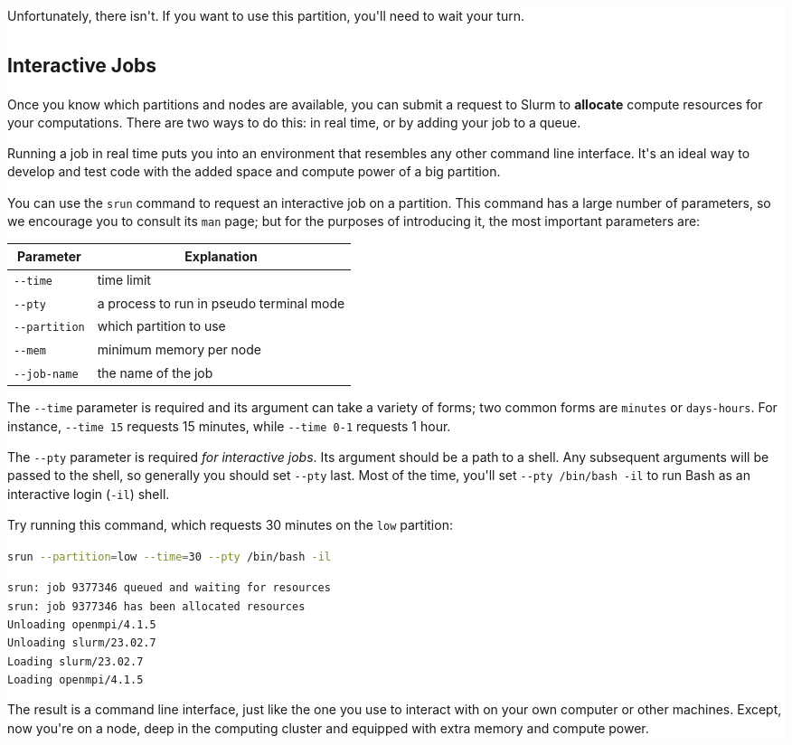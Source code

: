 Unfortunately, there isn't. If you want to use this partition, you'll need to
wait your turn.


Interactive Jobs
----------------

Once you know which partitions and nodes are available, you can submit a
request to Slurm to **allocate** compute resources for your computations. There
are two ways to do this: in real time, or by adding your job to a queue.

Running a job in real time puts you into an environment that resembles any
other command line interface. It's an ideal way to develop and test code with
the added space and compute power of a big partition.

You can use the `srun` command to request an interactive job on a partition.
This command has a large number of parameters, so we encourage you to consult
its `man` page; but for the purposes of introducing it, the most important
parameters are:

| Parameter          | Explanation                              |
|--------------------|------------------------------------------|
| `--time`           | time limit                               |
| `--pty`            | a process to run in pseudo terminal mode |
| `--partition`      | which partition to use                   |
| `--mem`            | minimum memory per node                  |
| `--job-name`       | the name of the job                      |

The `--time` parameter is required and its argument can take a variety of
forms; two common forms are `minutes` or `days-hours`. For instance, `--time
15` requests 15 minutes, while `--time 0-1` requests 1 hour.

The `--pty` parameter is required *for interactive jobs*. Its argument should
be a path to a shell. Any subsequent arguments will be passed to the shell, so
generally you should set `--pty` last. Most of the time, you'll set `--pty
/bin/bash -il` to run Bash as an interactive login (`-il`) shell.

Try running this command, which requests 30 minutes on the `low` partition:

```sh
srun --partition=low --time=30 --pty /bin/bash -il
```

```
srun: job 9377346 queued and waiting for resources
srun: job 9377346 has been allocated resources
Unloading openmpi/4.1.5
Unloading slurm/23.02.7
Loading slurm/23.02.7
Loading openmpi/4.1.5
```

The result is a command line interface, just like the one you use to interact
with on your own computer or other machines. Except, now you're on a node, deep
in the computing cluster and equipped with extra memory and compute power.
